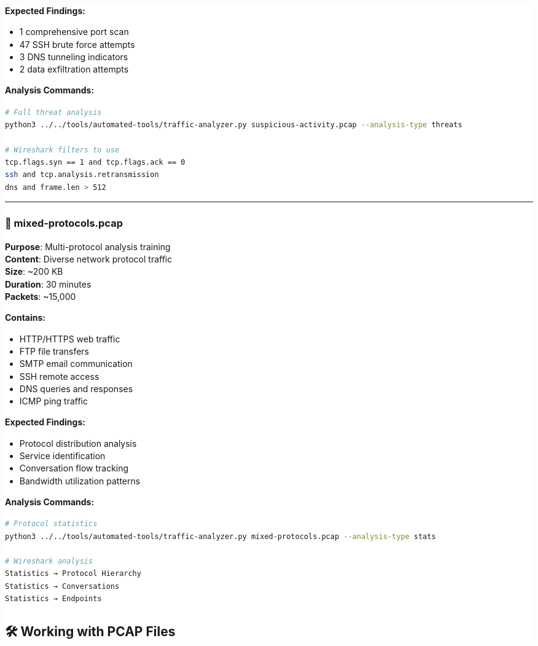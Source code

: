 **Expected Findings:**
- 1 comprehensive port scan
- 47 SSH brute force attempts
- 3 DNS tunneling indicators
- 2 data exfiltration attempts

**Analysis Commands:**
```bash
# Full threat analysis
python3 ../../tools/automated-tools/traffic-analyzer.py suspicious-activity.pcap --analysis-type threats

# Wireshark filters to use
tcp.flags.syn == 1 and tcp.flags.ack == 0
ssh and tcp.analysis.retransmission
dns and frame.len > 512
```

---

### 🔄 mixed-protocols.pcap
**Purpose**: Multi-protocol analysis training  
**Content**: Diverse network protocol traffic  
**Size**: ~200 KB  
**Duration**: 30 minutes  
**Packets**: ~15,000  

**Contains:**
- HTTP/HTTPS web traffic
- FTP file transfers
- SMTP email communication  
- SSH remote access
- DNS queries and responses
- ICMP ping traffic

**Expected Findings:**
- Protocol distribution analysis
- Service identification
- Conversation flow tracking
- Bandwidth utilization patterns

**Analysis Commands:**
```bash
# Protocol statistics
python3 ../../tools/automated-tools/traffic-analyzer.py mixed-protocols.pcap --analysis-type stats

# Wireshark analysis
Statistics → Protocol Hierarchy
Statistics → Conversations
Statistics → Endpoints
```

## 🛠️ Working with PCAP Files
